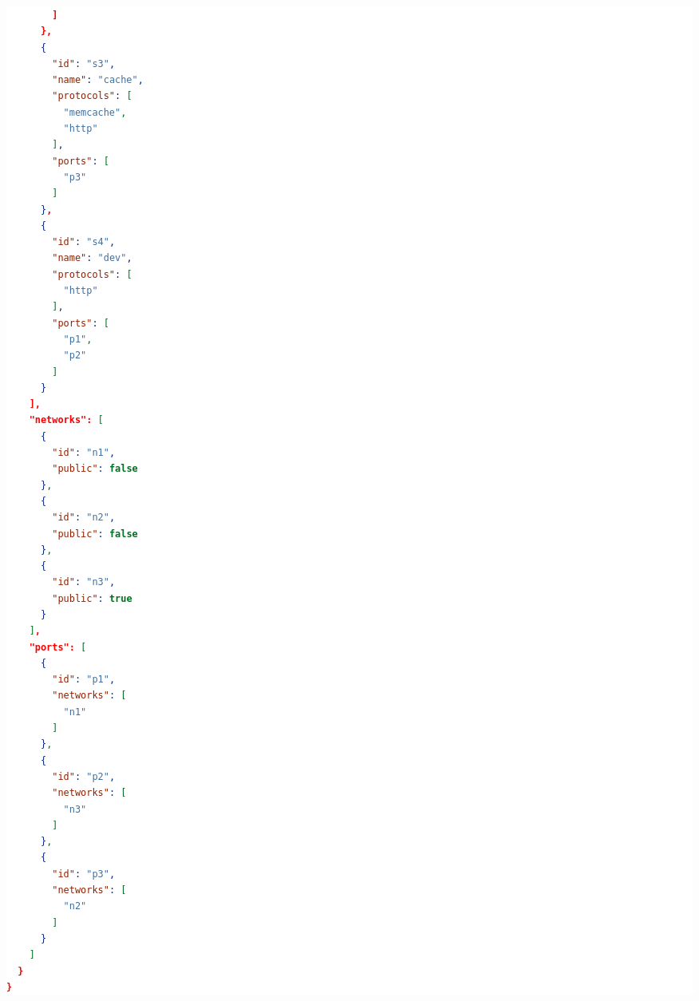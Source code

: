 ```json
        ]
      },
      {
        "id": "s3",
        "name": "cache",
        "protocols": [
          "memcache",
          "http"
        ],
        "ports": [
          "p3"
        ]
      },
      {
        "id": "s4",
        "name": "dev",
        "protocols": [
          "http"
        ],
        "ports": [
          "p1",
          "p2"
        ]
      }
    ],
    "networks": [
      {
        "id": "n1",
        "public": false
      },
      {
        "id": "n2",
        "public": false
      },
      {
        "id": "n3",
        "public": true
      }
    ],
    "ports": [
      {
        "id": "p1",
        "networks": [
          "n1"
        ]
      },
      {
        "id": "p2",
        "networks": [
          "n3"
        ]
      },
      {
        "id": "p3",
        "networks": [
          "n2"
        ]
      }
    ]
  }
}
```
